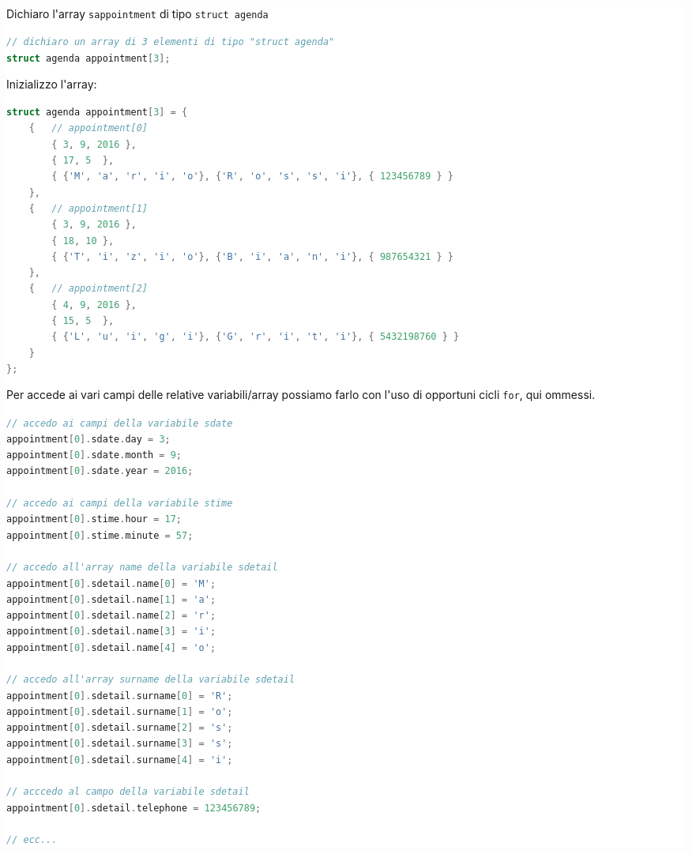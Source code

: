Dichiaro l'array  ```sappointment``` di tipo ```struct agenda```

```c
// dichiaro un array di 3 elementi di tipo "struct agenda"
struct agenda appointment[3];
```

Inizializzo l'array: 

```c
struct agenda appointment[3] = {
    {   // appointment[0]
        { 3, 9, 2016 }, 
        { 17, 5  }, 
        { {'M', 'a', 'r', 'i', 'o'}, {'R', 'o', 's', 's', 'i'}, { 123456789 } }
    }, 
    {   // appointment[1] 
        { 3, 9, 2016 }, 
        { 18, 10 }, 
        { {'T', 'i', 'z', 'i', 'o'}, {'B', 'i', 'a', 'n', 'i'}, { 987654321 } }
    },
    {   // appointment[2]
        { 4, 9, 2016 }, 
        { 15, 5  }, 
        { {'L', 'u', 'i', 'g', 'i'}, {'G', 'r', 'i', 't', 'i'}, { 5432198760 } }
    }
};
```

Per accede ai vari campi delle relative variabili/array possiamo farlo con l'uso di opportuni cicli ```for```, qui ommessi.

```c
// accedo ai campi della variabile sdate
appointment[0].sdate.day = 3;
appointment[0].sdate.month = 9;
appointment[0].sdate.year = 2016;

// accedo ai campi della variabile stime
appointment[0].stime.hour = 17;
appointment[0].stime.minute = 57;

// accedo all'array name della variabile sdetail
appointment[0].sdetail.name[0] = 'M';
appointment[0].sdetail.name[1] = 'a';
appointment[0].sdetail.name[2] = 'r';
appointment[0].sdetail.name[3] = 'i';
appointment[0].sdetail.name[4] = 'o';

// accedo all'array surname della variabile sdetail
appointment[0].sdetail.surname[0] = 'R';
appointment[0].sdetail.surname[1] = 'o';
appointment[0].sdetail.surname[2] = 's';
appointment[0].sdetail.surname[3] = 's';
appointment[0].sdetail.surname[4] = 'i';

// acccedo al campo della variabile sdetail
appointment[0].sdetail.telephone = 123456789;

// ecc...
```
